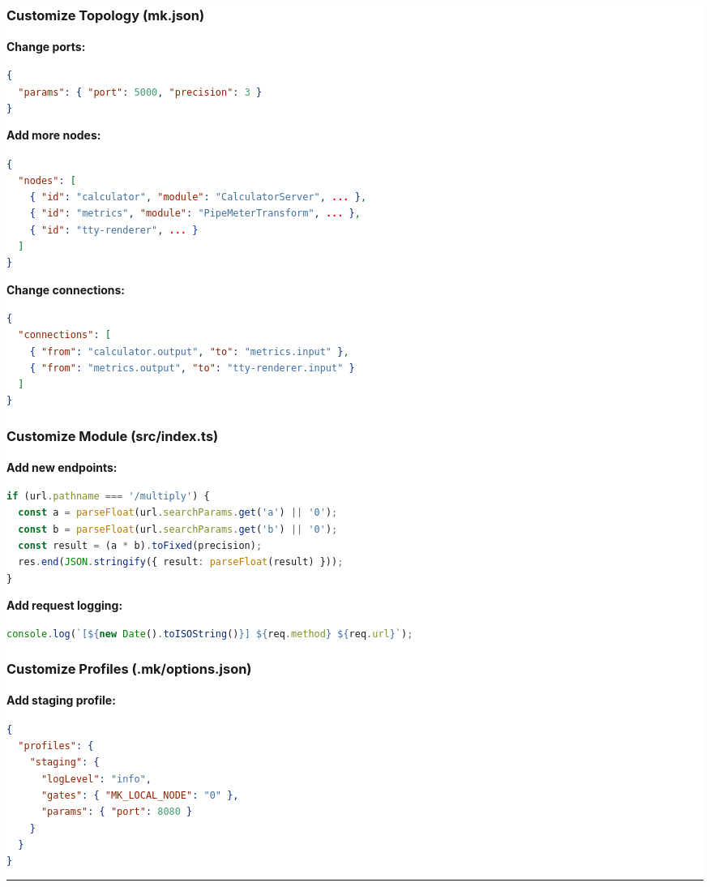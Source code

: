 ### Customize Topology (mk.json)

**Change ports:**

```json
{
  "params": { "port": 5000, "precision": 3 }
}
```

**Add more nodes:**

```json
{
  "nodes": [
    { "id": "calculator", "module": "CalculatorServer", ... },
    { "id": "metrics", "module": "PipeMeterTransform", ... },
    { "id": "tty-renderer", ... }
  ]
}
```

**Change connections:**

```json
{
  "connections": [
    { "from": "calculator.output", "to": "metrics.input" },
    { "from": "metrics.output", "to": "tty-renderer.input" }
  ]
}
```

### Customize Module (src/index.ts)

**Add new endpoints:**

```typescript
if (url.pathname === '/multiply') {
  const a = parseFloat(url.searchParams.get('a') || '0');
  const b = parseFloat(url.searchParams.get('b') || '0');
  const result = (a * b).toFixed(precision);
  res.end(JSON.stringify({ result: parseFloat(result) }));
}
```

**Add request logging:**

```typescript
console.log(`[${new Date().toISOString()}] ${req.method} ${req.url}`);
```

### Customize Profiles (.mk/options.json)

**Add staging profile:**

```json
{
  "profiles": {
    "staging": {
      "logLevel": "info",
      "gates": { "MK_LOCAL_NODE": "0" },
      "params": { "port": 8080 }
    }
  }
}
```

---